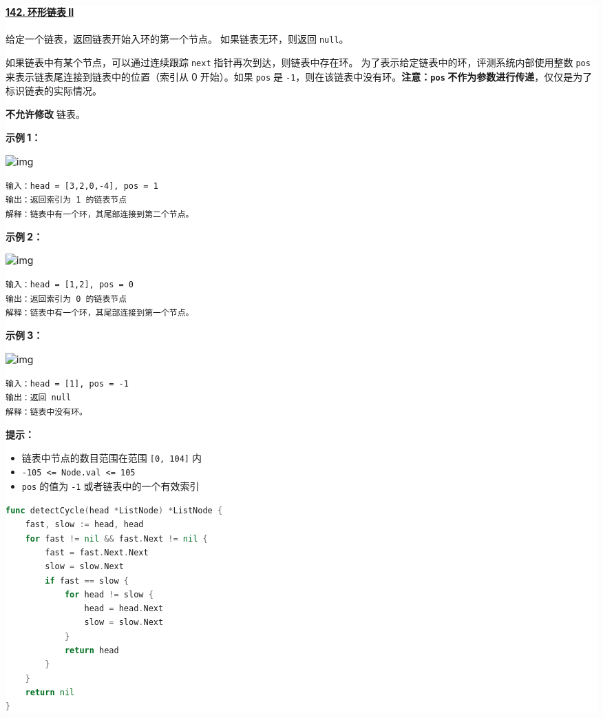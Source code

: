 #### [142. 环形链表 II](https://leetcode-cn.com/problems/linked-list-cycle-ii/)

给定一个链表，返回链表开始入环的第一个节点。 如果链表无环，则返回 `null`。

如果链表中有某个节点，可以通过连续跟踪 `next` 指针再次到达，则链表中存在环。 为了表示给定链表中的环，评测系统内部使用整数 `pos` 来表示链表尾连接到链表中的位置（索引从 0 开始）。如果 `pos` 是 `-1`，则在该链表中没有环。**注意：`pos` 不作为参数进行传递**，仅仅是为了标识链表的实际情况。

**不允许修改** 链表。

**示例 1：**

![img](https://assets.leetcode-cn.com/aliyun-lc-upload/uploads/2018/12/07/circularlinkedlist.png)

```
输入：head = [3,2,0,-4], pos = 1
输出：返回索引为 1 的链表节点
解释：链表中有一个环，其尾部连接到第二个节点。
```

**示例 2：**

![img](https://assets.leetcode-cn.com/aliyun-lc-upload/uploads/2018/12/07/circularlinkedlist_test2.png)

```
输入：head = [1,2], pos = 0
输出：返回索引为 0 的链表节点
解释：链表中有一个环，其尾部连接到第一个节点。
```

**示例 3：**

![img](https://assets.leetcode-cn.com/aliyun-lc-upload/uploads/2018/12/07/circularlinkedlist_test3.png)

```
输入：head = [1], pos = -1
输出：返回 null
解释：链表中没有环。
```

**提示：**

- 链表中节点的数目范围在范围 `[0, 104]` 内
- `-105 <= Node.val <= 105`
- `pos` 的值为 `-1` 或者链表中的一个有效索引

```go
func detectCycle(head *ListNode) *ListNode {
	fast, slow := head, head
	for fast != nil && fast.Next != nil {
		fast = fast.Next.Next
		slow = slow.Next
		if fast == slow {
			for head != slow {
				head = head.Next
				slow = slow.Next
			}
			return head
		}
	}
	return nil
}
```

